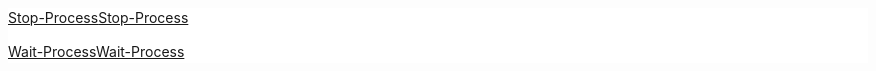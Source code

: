 [<span data-ttu-id="b329c-260">Stop-Process</span><span class="sxs-lookup"><span data-stu-id="b329c-260">Stop-Process</span></span>](Stop-Process.md)

[<span data-ttu-id="b329c-261">Wait-Process</span><span class="sxs-lookup"><span data-stu-id="b329c-261">Wait-Process</span></span>](Wait-Process.md)
